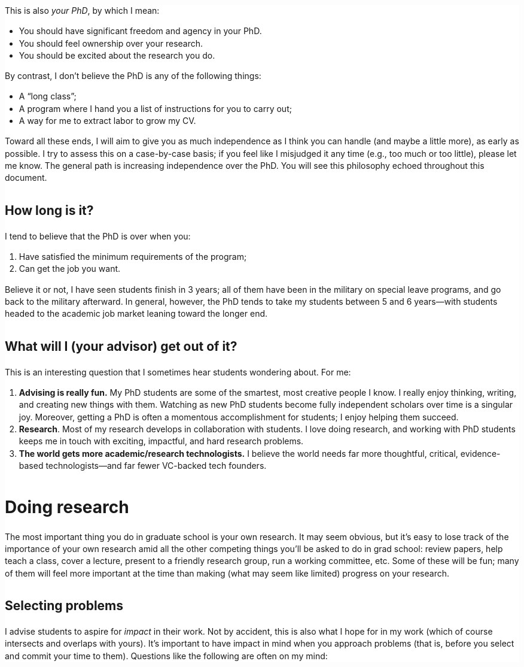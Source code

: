 This is also *your PhD*, by which I mean:

- You should have significant freedom and agency in your PhD.
- You should feel ownership over your research.
- You should be excited about the research you do.

By contrast, I don’t believe the PhD is any of the following things: 

- A “long class”;
- A program where I hand you a list of instructions for you to carry out;
- A way for me to extract labor to grow my CV.

Toward all these ends, I will aim to give you as much independence as I think you can handle (and maybe a little more), as early as possible. I try to assess this on a case-by-case basis; if you feel like I misjudged it any time (e.g., too much or too little), please let me know. The general path is increasing independence over the PhD. You will see this philosophy echoed throughout this document.

## **How long is it?**

I tend to believe that the PhD is over when you: 

1. Have satisfied the minimum requirements of the program;
1. Can get the job you want.

Believe it or not, I have seen students finish in 3 years; all of them have been in the military on special leave programs, and go back to the military afterward. In general, however, the PhD tends to take my students between 5 and 6 years—with students headed to the academic job market leaning toward the longer end.

## **What will I (your advisor) get out of it?**
This is an interesting question that I sometimes hear students wondering about. For me:

1. **Advising is really fun.** My PhD students are some of the smartest, most creative people I know. I really enjoy thinking, writing, and creating new things with them. Watching as new PhD students become fully independent scholars over time is a singular joy. Moreover, getting a PhD is often a momentous accomplishment for students; I enjoy helping them succeed.
1. **Research**. Most of my research develops in collaboration with students. I love doing research, and working with PhD students keeps me in touch with exciting, impactful, and hard research problems.
1. **The world gets more academic/research technologists.** I believe the world needs far more thoughtful, critical, evidence-based technologists—and far fewer VC-backed tech founders.


# **Doing research**
The most important thing you do in graduate school is your own research. It may seem obvious, but it’s easy to lose track of the importance of your own research amid all the other competing things you’ll be asked to do in grad school: review papers, help teach a class, cover a lecture, present to a friendly research group, run a working committee, etc. Some of these will be fun; many of them will feel more important at the time than making (what may seem like limited) progress on your research.
## **Selecting problems**
I advise students to aspire for *impact* in their work. Not by accident, this is also what I hope for in my work (which of course intersects and overlaps with yours). It’s important to have impact in mind when you approach problems (that is, before you select and commit your time to them). Questions like the following are often on my mind:
